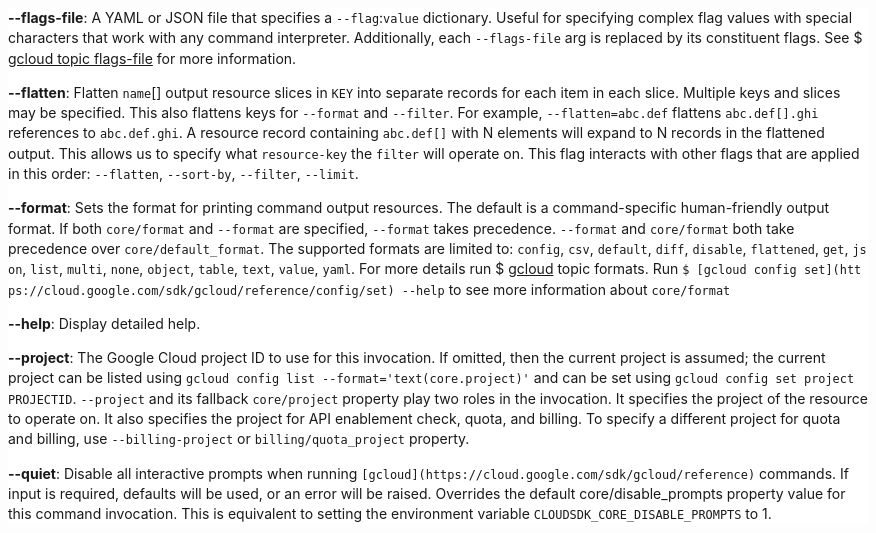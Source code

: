 **--flags-file**:
A YAML or JSON file that specifies a `--flag`:`value`
dictionary. Useful for specifying complex flag values with special characters
that work with any command interpreter. Additionally, each
`--flags-file` arg is replaced by its constituent flags. See $ [gcloud topic flags-file](https://cloud.google.com/sdk/gcloud/reference/topic/flags-file) for
more information.

**--flatten**:
Flatten `name`[] output resource slices in
`KEY` into separate records for each item in each slice.
Multiple keys and slices may be specified. This also flattens keys for
`--format` and `--filter`. For example,
`--flatten=abc.def` flattens `abc.def[].ghi` references to
`abc.def.ghi`. A resource record containing `abc.def[]`
with N elements will expand to N records in the flattened output. This allows us
to specify what `resource-key` the `filter` will operate
on. This flag interacts with other flags that are applied in this order:
`--flatten`, `--sort-by`, `--filter`,
`--limit`.

**--format**:
Sets the format for printing command output resources. The default is a
command-specific human-friendly output format. If both `core/format`
and `--format` are specified, `--format` takes precedence.
`--format` and `core/format` both take precedence over
`core/default_format`. The supported formats are limited to:
`config`, `csv`, `default`, `diff`,
`disable`, `flattened`, `get`,
`json`, `list`, `multi`, `none`,
`object`, `table`, `text`, `value`,
`yaml`. For more details run $ [gcloud](https://cloud.google.com/sdk/gcloud/reference) topic formats. Run `$ [gcloud config set](https://cloud.google.com/sdk/gcloud/reference/config/set) --help` to
see more information about `core/format`

**--help**:
Display detailed help.

**--project**:
The Google Cloud project ID to use for this invocation. If omitted, then the
current project is assumed; the current project can be listed using `gcloud
config list --format='text(core.project)'` and can be set using
`gcloud config set project PROJECTID`.
`--project` and its fallback `core/project` property play
two roles in the invocation. It specifies the project of the resource to operate
on. It also specifies the project for API enablement check, quota, and billing.
To specify a different project for quota and billing, use
`--billing-project` or `billing/quota_project` property.

**--quiet**:
Disable all interactive prompts when running `[gcloud](https://cloud.google.com/sdk/gcloud/reference)` commands. If input is required,
defaults will be used, or an error will be raised.
Overrides the default core/disable_prompts property value for this command
invocation. This is equivalent to setting the environment variable
`CLOUDSDK_CORE_DISABLE_PROMPTS` to 1.
